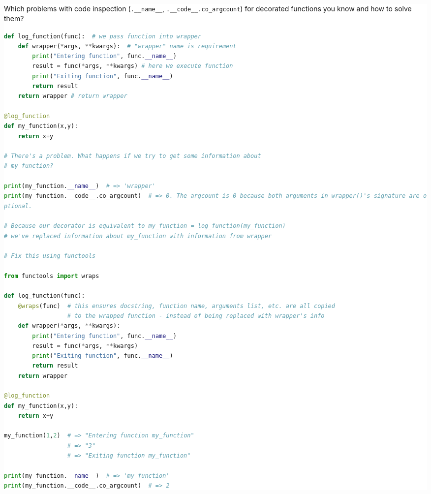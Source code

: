 Which problems with code inspection (`.__name__`, `.__code__.co_argcount`) for
decorated functions you know and how to solve them?
<br class="f">
```python
def log_function(func):  # we pass function into wrapper
    def wrapper(*args, **kwargs):  # "wrapper" name is requirement
        print("Entering function", func.__name__)
        result = func(*args, **kwargs) # here we execute function
        print("Exiting function", func.__name__)
        return result
    return wrapper # return wrapper

@log_function
def my_function(x,y):
    return x+y

# There's a problem. What happens if we try to get some information about
# my_function?

print(my_function.__name__)  # => 'wrapper'
print(my_function.__code__.co_argcount)  # => 0. The argcount is 0 because both arguments in wrapper()'s signature are optional.

# Because our decorator is equivalent to my_function = log_function(my_function)
# we've replaced information about my_function with information from wrapper

# Fix this using functools

from functools import wraps

def log_function(func):
    @wraps(func)  # this ensures docstring, function name, arguments list, etc. are all copied
                  # to the wrapped function - instead of being replaced with wrapper's info
    def wrapper(*args, **kwargs):
        print("Entering function", func.__name__)
        result = func(*args, **kwargs)
        print("Exiting function", func.__name__)
        return result
    return wrapper

@log_function
def my_function(x,y):
    return x+y

my_function(1,2)  # => "Entering function my_function"
                  # => "3"
                  # => "Exiting function my_function"

print(my_function.__name__)  # => 'my_function'
print(my_function.__code__.co_argcount)  # => 2
```

[^1]: [Learn Python in Y Minutes](https://learnxinyminutes.com/python/)
[^2]: [PEP 8 – Style Guide for Python Code | peps.python.org](https://peps.python.org/pep-0008/)
